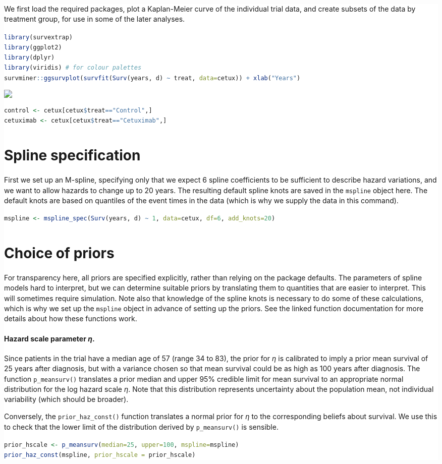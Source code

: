 We first load the required packages, plot a Kaplan-Meier curve of the individual trial data, and create subsets of the data by treatment group, for use in some of the later analyses.


```r
library(survextrap)
library(ggplot2)
library(dplyr)
library(viridis) # for colour palettes
survminer::ggsurvplot(survfit(Surv(years, d) ~ treat, data=cetux)) + xlab("Years")
```

<img src="C:\Users\Chris\ONEDRI~1\work\SURVEX~1\SURVEX~1\docs\articles\CETUXI~1/figure-html/packages_data.png" style="display: block; margin: auto;" />

```r
control <- cetux[cetux$treat=="Control",]
cetuximab <- cetux[cetux$treat=="Cetuximab",]
```

# Spline specification

First we set up an M-spline, specifying only that we expect 6 spline coefficients to be sufficient to describe hazard variations, and we want to allow hazards to change up to 20 years.  The resulting default spline knots are saved in the `mspline` object here.  The default knots are based on quantiles of the event times in the data (which is why we supply the data in this command).


```r
mspline <- mspline_spec(Surv(years, d) ~ 1, data=cetux, df=6, add_knots=20)
```

# Choice of priors

For transparency here, all priors are specified explicitly, rather than relying on the package defaults.   The parameters of spline models hard to interpret, but we can determine suitable priors by translating them to quantities that are easier to interpret.  This will sometimes require simulation.    Note also that knowledge of the spline knots is necessary to do some of these calculations, which is why we set up the `mspline` object in advance of setting up the priors.   See the linked function documentation for more details about how these functions work. 

#### Hazard scale parameter $\eta$.

Since patients in the trial have a median age of 57 (range 34 to 83), the prior for $\eta$ is calibrated to imply a prior mean survival of 25 years after diagnosis, but with a variance chosen so that mean survival could be as high as 100 years after diagnosis.     The function `p_meansurv()` translates a prior median and upper 95\% credible limit for mean survival to an appropriate normal distribution for the log hazard scale $\eta$.  Note that this distribution represents uncertainty about the population mean, not individual variability (which should be broader).

Conversely, the `prior_haz_const()` function translates a normal prior for $\eta$ to the corresponding beliefs about survival.  We use this to check that the lower limit of the distribution derived by `p_meansurv()` is sensible. 


```r
prior_hscale <- p_meansurv(median=25, upper=100, mspline=mspline)
prior_haz_const(mspline, prior_hscale = prior_hscale)
```
